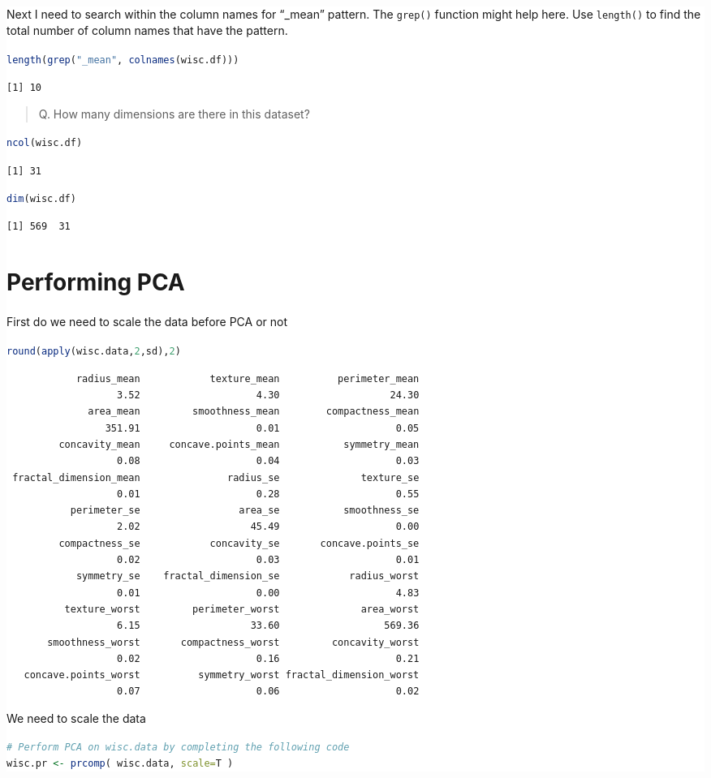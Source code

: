 Next I need to search within the column names for “\_mean” pattern. The
`grep()` function might help here. Use `length()` to find the total
number of column names that have the pattern.

``` r
length(grep("_mean", colnames(wisc.df)))
```

    [1] 10

> Q. How many dimensions are there in this dataset?

``` r
ncol(wisc.df)
```

    [1] 31

``` r
dim(wisc.df)
```

    [1] 569  31

# Performing PCA

First do we need to scale the data before PCA or not

``` r
round(apply(wisc.data,2,sd),2)
```

                radius_mean            texture_mean          perimeter_mean 
                       3.52                    4.30                   24.30 
                  area_mean         smoothness_mean        compactness_mean 
                     351.91                    0.01                    0.05 
             concavity_mean     concave.points_mean           symmetry_mean 
                       0.08                    0.04                    0.03 
     fractal_dimension_mean               radius_se              texture_se 
                       0.01                    0.28                    0.55 
               perimeter_se                 area_se           smoothness_se 
                       2.02                   45.49                    0.00 
             compactness_se            concavity_se       concave.points_se 
                       0.02                    0.03                    0.01 
                symmetry_se    fractal_dimension_se            radius_worst 
                       0.01                    0.00                    4.83 
              texture_worst         perimeter_worst              area_worst 
                       6.15                   33.60                  569.36 
           smoothness_worst       compactness_worst         concavity_worst 
                       0.02                    0.16                    0.21 
       concave.points_worst          symmetry_worst fractal_dimension_worst 
                       0.07                    0.06                    0.02 

We need to scale the data

``` r
# Perform PCA on wisc.data by completing the following code
wisc.pr <- prcomp( wisc.data, scale=T )
```
